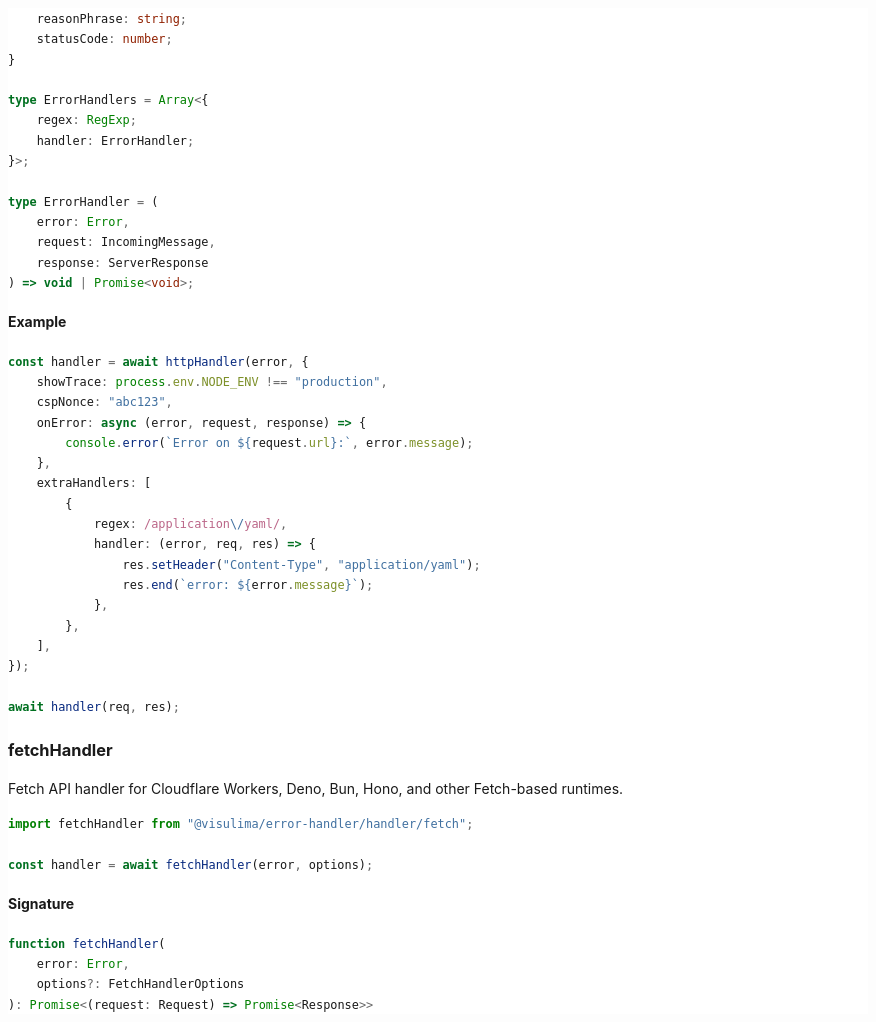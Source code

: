 ```typescript
    reasonPhrase: string;
    statusCode: number;
}

type ErrorHandlers = Array<{
    regex: RegExp;
    handler: ErrorHandler;
}>;

type ErrorHandler = (
    error: Error,
    request: IncomingMessage,
    response: ServerResponse
) => void | Promise<void>;
```

#### Example

```typescript
const handler = await httpHandler(error, {
    showTrace: process.env.NODE_ENV !== "production",
    cspNonce: "abc123",
    onError: async (error, request, response) => {
        console.error(`Error on ${request.url}:`, error.message);
    },
    extraHandlers: [
        {
            regex: /application\/yaml/,
            handler: (error, req, res) => {
                res.setHeader("Content-Type", "application/yaml");
                res.end(`error: ${error.message}`);
            },
        },
    ],
});

await handler(req, res);
```

### fetchHandler

Fetch API handler for Cloudflare Workers, Deno, Bun, Hono, and other Fetch-based runtimes.

```typescript
import fetchHandler from "@visulima/error-handler/handler/fetch";

const handler = await fetchHandler(error, options);
```

#### Signature

```typescript
function fetchHandler(
    error: Error,
    options?: FetchHandlerOptions
): Promise<(request: Request) => Promise<Response>>
```
